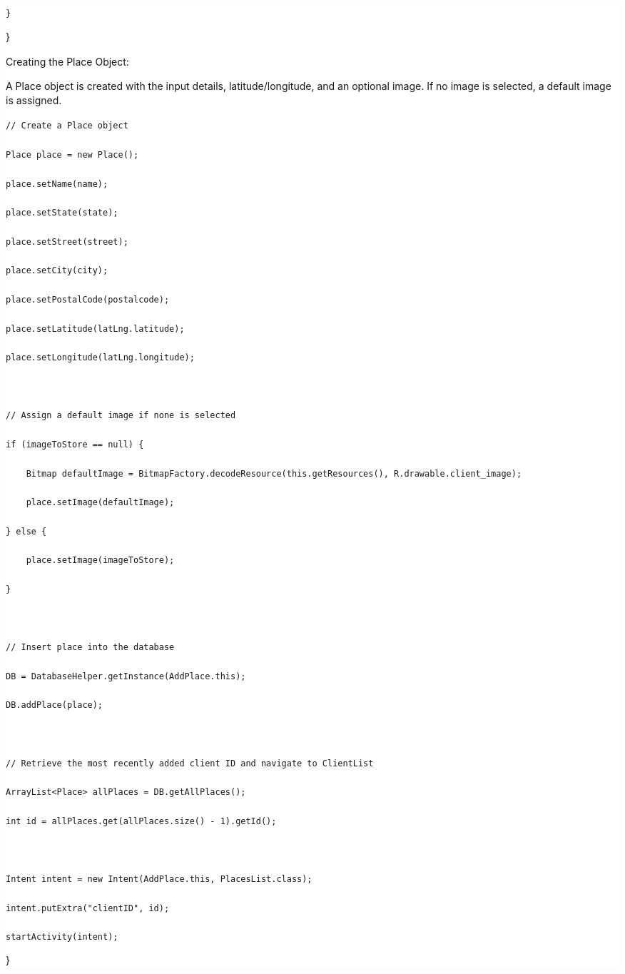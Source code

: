     }

}

Creating the Place Object:

A Place object is created with the input details, latitude/longitude, and an optional image. If no image is selected, a default image is assigned.

    // Create a Place object

    Place place = new Place();

    place.setName(name);

    place.setState(state);

    place.setStreet(street);

    place.setCity(city);

    place.setPostalCode(postalcode);

    place.setLatitude(latLng.latitude);

    place.setLongitude(latLng.longitude);



    // Assign a default image if none is selected

    if (imageToStore == null) {

        Bitmap defaultImage = BitmapFactory.decodeResource(this.getResources(), R.drawable.client_image);

        place.setImage(defaultImage);

    } else {

        place.setImage(imageToStore);

    }



    // Insert place into the database

    DB = DatabaseHelper.getInstance(AddPlace.this);

    DB.addPlace(place);



    // Retrieve the most recently added client ID and navigate to ClientList

    ArrayList<Place> allPlaces = DB.getAllPlaces();

    int id = allPlaces.get(allPlaces.size() - 1).getId();



    Intent intent = new Intent(AddPlace.this, PlacesList.class);

    intent.putExtra("clientID", id);

    startActivity(intent);

}
